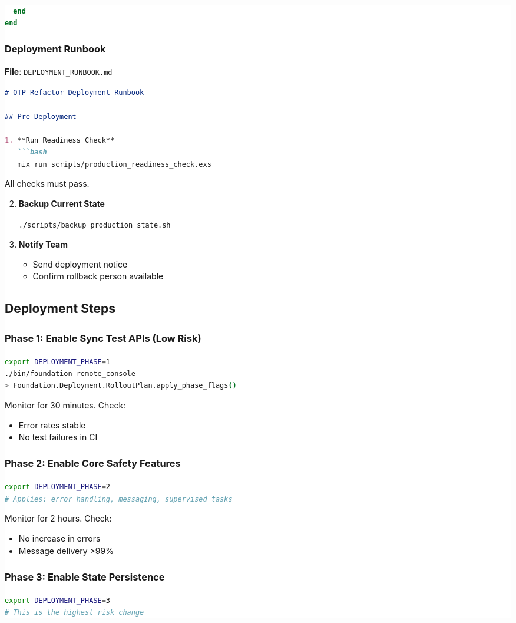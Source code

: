 ```elixir
  end
end
```

### Deployment Runbook

**File**: `DEPLOYMENT_RUNBOOK.md`

```markdown
# OTP Refactor Deployment Runbook

## Pre-Deployment

1. **Run Readiness Check**
   ```bash
   mix run scripts/production_readiness_check.exs
   ```
   All checks must pass.

2. **Backup Current State**
   ```bash
   ./scripts/backup_production_state.sh
   ```

3. **Notify Team**
   - Send deployment notice
   - Confirm rollback person available

## Deployment Steps

### Phase 1: Enable Sync Test APIs (Low Risk)
```bash
export DEPLOYMENT_PHASE=1
./bin/foundation remote_console
> Foundation.Deployment.RolloutPlan.apply_phase_flags()
```

Monitor for 30 minutes. Check:
- Error rates stable
- No test failures in CI

### Phase 2: Enable Core Safety Features
```bash
export DEPLOYMENT_PHASE=2
# Applies: error handling, messaging, supervised tasks
```

Monitor for 2 hours. Check:
- No increase in errors
- Message delivery >99%

### Phase 3: Enable State Persistence
```bash
export DEPLOYMENT_PHASE=3
# This is the highest risk change
```
